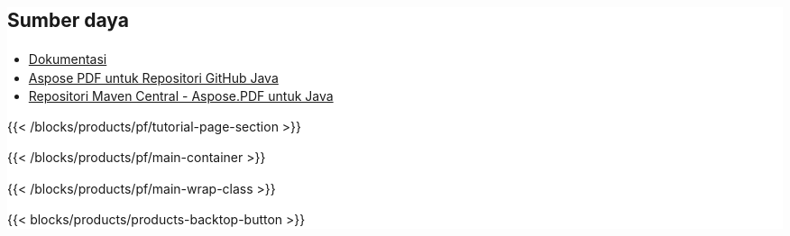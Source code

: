 ## Sumber daya
- [Dokumentasi](https://reference.aspose.com/pdf/java/)
- [Aspose PDF untuk Repositori GitHub Java](https://github.com/aspose-pdf/Aspose.Pdf-for-Java)
- [Repositori Maven Central - Aspose.PDF untuk Java](https://search.maven.org/artifact/com.aspose/aspose-pdf)

{{< /blocks/products/pf/tutorial-page-section >}}

{{< /blocks/products/pf/main-container >}}

{{< /blocks/products/pf/main-wrap-class >}}

{{< blocks/products/products-backtop-button >}}